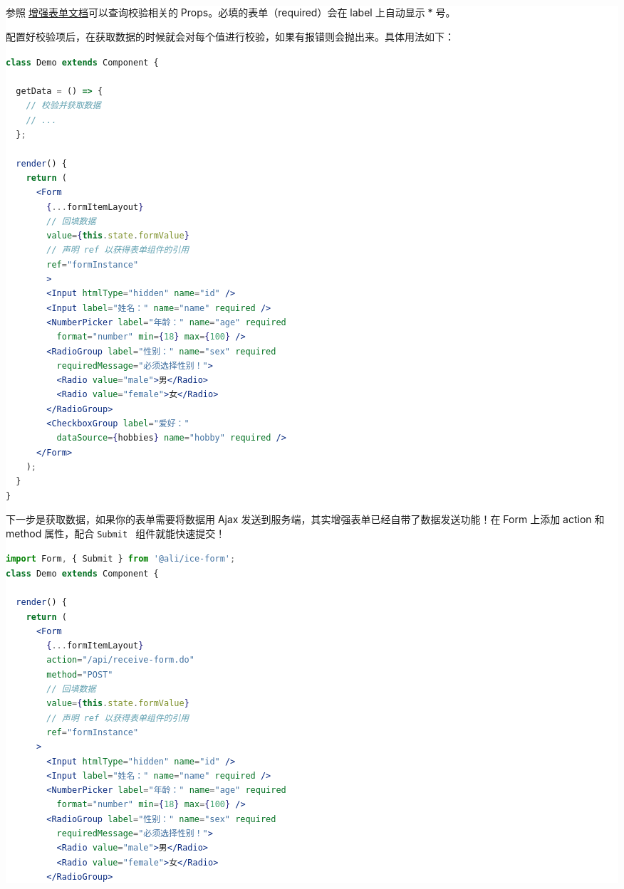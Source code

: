 参照 [增强表单文档](http://ice.alibaba-inc.com/modules/ice-form#表单校验属性名称表（props）)可以查询校验相关的 Props。必填的表单（required）会在 label 上自动显示 * 号。

配置好校验项后，在获取数据的时候就会对每个值进行校验，如果有报错则会抛出来。具体用法如下：

```jsx
class Demo extends Component {

  getData = () => {
    // 校验并获取数据
    // ...
  };

  render() {
    return (
      <Form 
        {...formItemLayout}
        // 回填数据
        value={this.state.formValue}
        // 声明 ref 以获得表单组件的引用
        ref="formInstance"
        >
        <Input htmlType="hidden" name="id" /> 
        <Input label="姓名：" name="name" required />
        <NumberPicker label="年龄：" name="age" required 
          format="number" min={18} max={100} />
        <RadioGroup label="性别：" name="sex" required 
          requiredMessage="必须选择性别！">
          <Radio value="male">男</Radio>
          <Radio value="female">女</Radio>
        </RadioGroup>
        <CheckboxGroup label="爱好："
          dataSource={hobbies} name="hobby" required />
      </Form>
    );
  }
}
```

下一步是获取数据，如果你的表单需要将数据用 Ajax 发送到服务端，其实增强表单已经自带了数据发送功能！在 Form 上添加 action 和 method 属性，配合 `Submit ` 组件就能快速提交！

```jsx
import Form, { Submit } from '@ali/ice-form';
class Demo extends Component {

  render() {
    return (
      <Form 
        {...formItemLayout}
        action="/api/receive-form.do"
        method="POST"
        // 回填数据
        value={this.state.formValue}
        // 声明 ref 以获得表单组件的引用
        ref="formInstance"
      >
        <Input htmlType="hidden" name="id" /> 
        <Input label="姓名：" name="name" required />
        <NumberPicker label="年龄：" name="age" required 
          format="number" min={18} max={100} />
        <RadioGroup label="性别：" name="sex" required 
          requiredMessage="必须选择性别！">
          <Radio value="male">男</Radio>
          <Radio value="female">女</Radio>
        </RadioGroup>
```